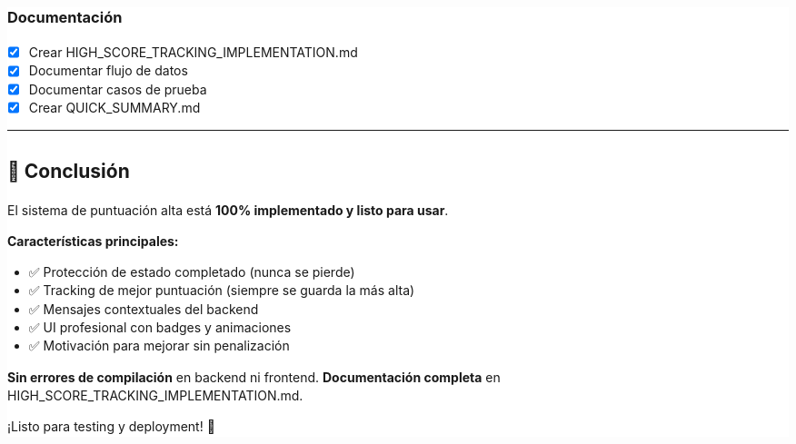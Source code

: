 ### Documentación
- [x] Crear HIGH_SCORE_TRACKING_IMPLEMENTATION.md
- [x] Documentar flujo de datos
- [x] Documentar casos de prueba
- [x] Crear QUICK_SUMMARY.md

---

## 🎉 Conclusión

El sistema de puntuación alta está **100% implementado y listo para usar**.

**Características principales:**
- ✅ Protección de estado completado (nunca se pierde)
- ✅ Tracking de mejor puntuación (siempre se guarda la más alta)
- ✅ Mensajes contextuales del backend
- ✅ UI profesional con badges y animaciones
- ✅ Motivación para mejorar sin penalización

**Sin errores de compilación** en backend ni frontend.
**Documentación completa** en HIGH_SCORE_TRACKING_IMPLEMENTATION.md.

¡Listo para testing y deployment! 🚀
